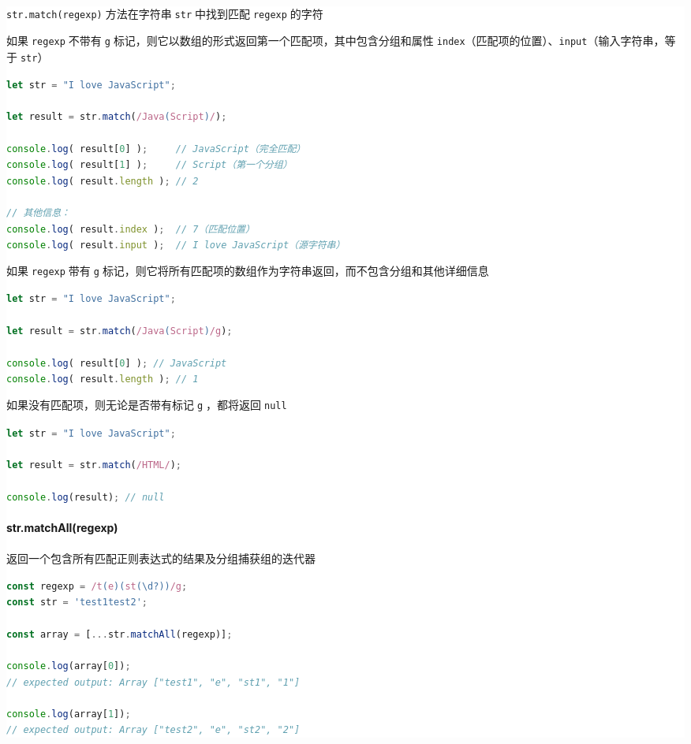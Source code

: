 `str.match(regexp)` 方法在字符串 `str` 中找到匹配 `regexp` 的字符

如果 `regexp` 不带有 `g` 标记，则它以数组的形式返回第一个匹配项，其中包含分组和属性 `index`（匹配项的位置）、`input`（输入字符串，等于 `str`）

```js
let str = "I love JavaScript";

let result = str.match(/Java(Script)/);

console.log( result[0] );     // JavaScript（完全匹配）
console.log( result[1] );     // Script（第一个分组）
console.log( result.length ); // 2

// 其他信息：
console.log( result.index );  // 7（匹配位置）
console.log( result.input );  // I love JavaScript（源字符串）
```

如果 `regexp` 带有 `g` 标记，则它将所有匹配项的数组作为字符串返回，而不包含分组和其他详细信息

```js
let str = "I love JavaScript";

let result = str.match(/Java(Script)/g);

console.log( result[0] ); // JavaScript
console.log( result.length ); // 1
```

如果没有匹配项，则无论是否带有标记 `g` ，都将返回 `null`

```js
let str = "I love JavaScript";

let result = str.match(/HTML/);

console.log(result); // null
```



#### str.matchAll(regexp)

返回一个包含所有匹配正则表达式的结果及分组捕获组的迭代器

```js
const regexp = /t(e)(st(\d?))/g;
const str = 'test1test2';

const array = [...str.matchAll(regexp)];

console.log(array[0]);
// expected output: Array ["test1", "e", "st1", "1"]

console.log(array[1]);
// expected output: Array ["test2", "e", "st2", "2"]
```

